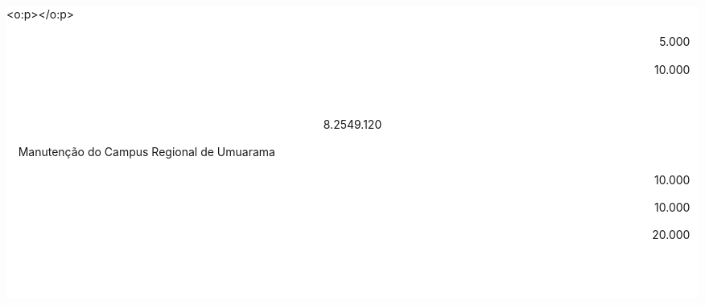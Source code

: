   <span style='mso-fareast-font-family:"Arial Unicode MS"'><o:p></o:p></span></p>
  </td>
  <td width=76 colspan=2 style='width:2.0cm;border-top:none;border-left:none;
  border-bottom:solid windowtext .5pt;border-right:solid windowtext .5pt;
  mso-border-top-alt:solid windowtext .5pt;mso-border-left-alt:solid windowtext .5pt;
  padding:0cm 0cm 0cm 0cm'>
  <p class=MsoNormal align=right style='margin-right:7.95pt;text-align:right'><span
  style="mso-spacerun: yes">          </span>5.000 <span style='mso-fareast-font-family:
  "Arial Unicode MS"'><o:p></o:p></span></p>
  </td>
  <td width=85 colspan=3 style='width:63.75pt;border-top:none;border-left:none;
  border-bottom:solid windowtext .5pt;border-right:solid windowtext .5pt;
  mso-border-top-alt:solid windowtext .5pt;mso-border-left-alt:solid windowtext .5pt;
  padding:0cm 0cm 0cm 0cm'>
  <p class=MsoNormal align=right style='margin-right:7.9pt;text-align:right'><span
  style="mso-spacerun: yes">        </span>10.000 <span style='mso-fareast-font-family:
  "Arial Unicode MS"'><o:p></o:p></span></p>
  </td>
  <td style='mso-cell-special:placeholder;border:none;padding:0cm 0cm 0cm 0cm'
  width=1><p class='MsoNormal'>&nbsp;</td>
 </tr>
 <tr style='mso-row-margin-right:.65pt'>
  <td width=76 colspan=2 style='width:2.0cm;border:solid windowtext .5pt;
  border-top:none;mso-border-top-alt:solid windowtext .5pt;padding:0cm 0cm 0cm 0cm'>
  <p class=MsoNormal align=center style='text-align:center'>8.2549.120<span
  style='mso-fareast-font-family:"Arial Unicode MS"'><o:p></o:p></span></p>
  </td>
  <td width=294 colspan=2 style='width:220.6pt;border-top:none;border-left:
  none;border-bottom:solid windowtext .5pt;border-right:solid windowtext .5pt;
  mso-border-top-alt:solid windowtext .5pt;mso-border-left-alt:solid windowtext .5pt;
  padding:0cm 0cm 0cm 0cm'>
  <p class=MsoNormal style='text-align:justify;text-indent:11.0pt'>Manutenção
  do Campus Regional de Umuarama<span style='mso-fareast-font-family:"Arial Unicode MS"'><o:p></o:p></span></p>
  </td>
  <td width=76 colspan=2 style='width:2.0cm;border-top:none;border-left:none;
  border-bottom:solid windowtext .5pt;border-right:solid windowtext .5pt;
  mso-border-top-alt:solid windowtext .5pt;mso-border-left-alt:solid windowtext .5pt;
  padding:0cm 0cm 0cm 0cm'>
  <p class=MsoNormal align=right style='margin-right:7.95pt;text-align:right'>10.000
  <span style='mso-fareast-font-family:"Arial Unicode MS"'><o:p></o:p></span></p>
  </td>
  <td width=76 colspan=2 style='width:2.0cm;border-top:none;border-left:none;
  border-bottom:solid windowtext .5pt;border-right:solid windowtext .5pt;
  mso-border-top-alt:solid windowtext .5pt;mso-border-left-alt:solid windowtext .5pt;
  padding:0cm 0cm 0cm 0cm'>
  <p class=MsoNormal align=right style='margin-right:7.95pt;text-align:right'><span
  style="mso-spacerun: yes">       </span>10.000 <span style='mso-fareast-font-family:
  "Arial Unicode MS"'><o:p></o:p></span></p>
  </td>
  <td width=85 colspan=3 style='width:63.75pt;border-top:none;border-left:none;
  border-bottom:solid windowtext .5pt;border-right:solid windowtext .5pt;
  mso-border-top-alt:solid windowtext .5pt;mso-border-left-alt:solid windowtext .5pt;
  padding:0cm 0cm 0cm 0cm'>
  <p class=MsoNormal align=right style='margin-right:7.9pt;text-align:right'><span
  style="mso-spacerun: yes">        </span>20.000 <span style='mso-fareast-font-family:
  "Arial Unicode MS"'><o:p></o:p></span></p>
  </td>
  <td style='mso-cell-special:placeholder;border:none;border-bottom:solid windowtext .5pt;
  padding:0cm 0cm 0cm 0cm' width=1><p class='MsoNormal'>&nbsp;</td>
 </tr>
 <tr style='mso-row-margin-left:.65pt'>
  <td style='mso-cell-special:placeholder;border:none;padding:0cm 0cm 0cm 0cm'
  width=1><p class='MsoNormal'>&nbsp;</td>